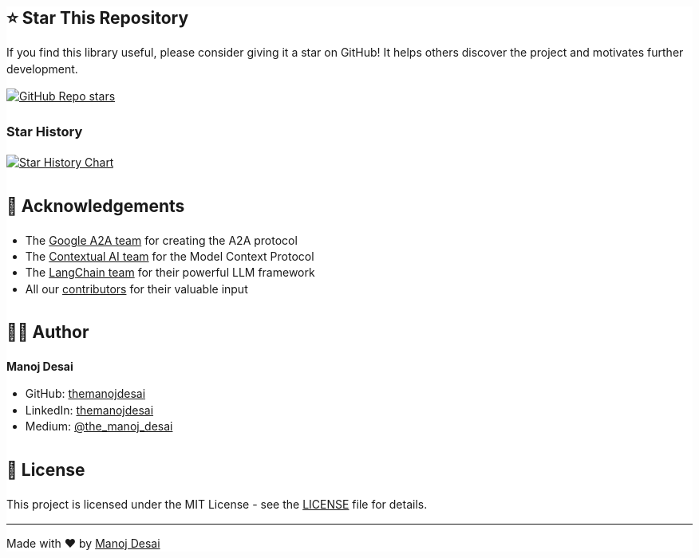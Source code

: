 ## ⭐ Star This Repository

If you find this library useful, please consider giving it a star on GitHub! It helps others discover the project and motivates further development.

[![GitHub Repo stars](https://img.shields.io/github/stars/themanojdesai/python-a2a?style=social)](https://github.com/themanojdesai/python-a2a/stargazers)

### Star History

[![Star History Chart](https://api.star-history.com/svg?repos=themanojdesai/python-a2a&type=Date)](https://star-history.com/#themanojdesai/python-a2a&Date)

## 🙏 Acknowledgements

- The [Google A2A team](https://github.com/google/A2A) for creating the A2A protocol
- The [Contextual AI team](https://contextual.ai/) for the Model Context Protocol
- The [LangChain team](https://github.com/langchain-ai) for their powerful LLM framework
- All our [contributors](https://github.com/themanojdesai/python-a2a/graphs/contributors) for their valuable input

## 👨‍💻 Author

**Manoj Desai**

- GitHub: [themanojdesai](https://github.com/themanojdesai)
- LinkedIn: [themanojdesai](https://www.linkedin.com/in/themanojdesai/)
- Medium: [@the_manoj_desai](https://medium.com/@the_manoj_desai)

## 📄 License

This project is licensed under the MIT License - see the [LICENSE](LICENSE) file for details.

---

Made with ❤️ by [Manoj Desai](https://github.com/themanojdesai)